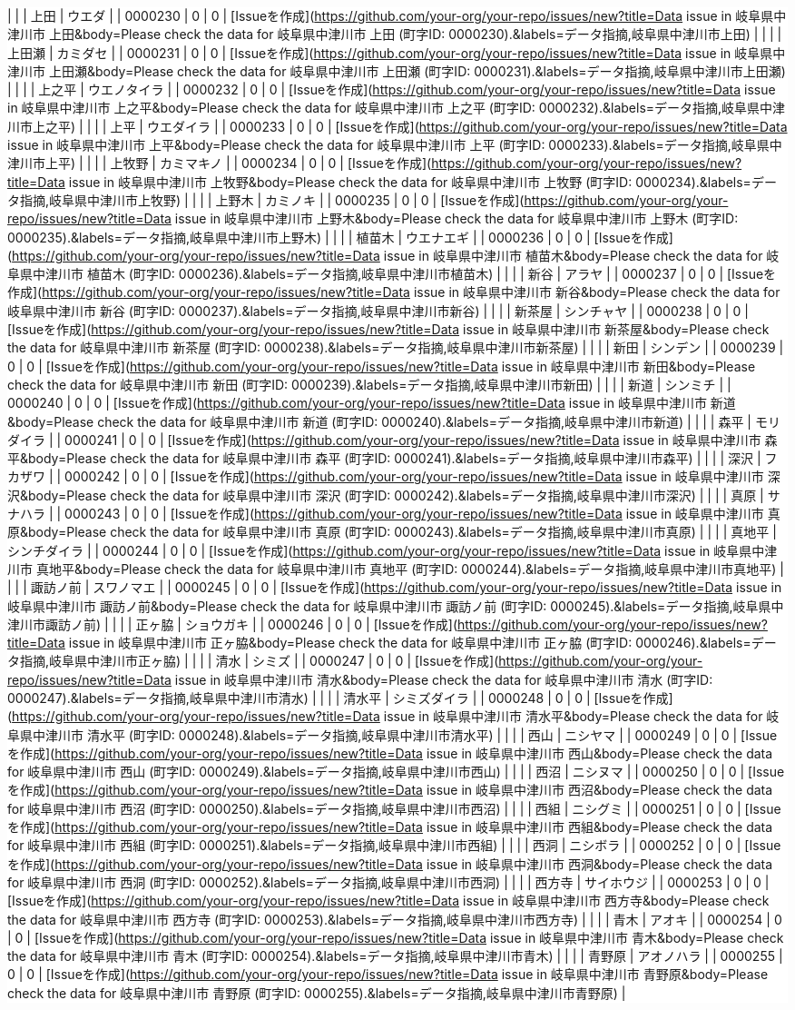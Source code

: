 |  |  | 上田 |   ウエダ |  | 0000230 | 0 | 0 | [Issueを作成](https://github.com/your-org/your-repo/issues/new?title=Data issue in 岐阜県中津川市   上田&body=Please check the data for 岐阜県中津川市   上田 (町字ID: 0000230).&labels=データ指摘,岐阜県中津川市上田) |
|  |  | 上田瀬 |   カミダセ |  | 0000231 | 0 | 0 | [Issueを作成](https://github.com/your-org/your-repo/issues/new?title=Data issue in 岐阜県中津川市   上田瀬&body=Please check the data for 岐阜県中津川市   上田瀬 (町字ID: 0000231).&labels=データ指摘,岐阜県中津川市上田瀬) |
|  |  | 上之平 |   ウエノタイラ |  | 0000232 | 0 | 0 | [Issueを作成](https://github.com/your-org/your-repo/issues/new?title=Data issue in 岐阜県中津川市   上之平&body=Please check the data for 岐阜県中津川市   上之平 (町字ID: 0000232).&labels=データ指摘,岐阜県中津川市上之平) |
|  |  | 上平 |   ウエダイラ |  | 0000233 | 0 | 0 | [Issueを作成](https://github.com/your-org/your-repo/issues/new?title=Data issue in 岐阜県中津川市   上平&body=Please check the data for 岐阜県中津川市   上平 (町字ID: 0000233).&labels=データ指摘,岐阜県中津川市上平) |
|  |  | 上牧野 |   カミマキノ |  | 0000234 | 0 | 0 | [Issueを作成](https://github.com/your-org/your-repo/issues/new?title=Data issue in 岐阜県中津川市   上牧野&body=Please check the data for 岐阜県中津川市   上牧野 (町字ID: 0000234).&labels=データ指摘,岐阜県中津川市上牧野) |
|  |  | 上野木 |   カミノキ |  | 0000235 | 0 | 0 | [Issueを作成](https://github.com/your-org/your-repo/issues/new?title=Data issue in 岐阜県中津川市   上野木&body=Please check the data for 岐阜県中津川市   上野木 (町字ID: 0000235).&labels=データ指摘,岐阜県中津川市上野木) |
|  |  | 植苗木 |   ウエナエギ |  | 0000236 | 0 | 0 | [Issueを作成](https://github.com/your-org/your-repo/issues/new?title=Data issue in 岐阜県中津川市   植苗木&body=Please check the data for 岐阜県中津川市   植苗木 (町字ID: 0000236).&labels=データ指摘,岐阜県中津川市植苗木) |
|  |  | 新谷 |   アラヤ |  | 0000237 | 0 | 0 | [Issueを作成](https://github.com/your-org/your-repo/issues/new?title=Data issue in 岐阜県中津川市   新谷&body=Please check the data for 岐阜県中津川市   新谷 (町字ID: 0000237).&labels=データ指摘,岐阜県中津川市新谷) |
|  |  | 新茶屋 |   シンチャヤ |  | 0000238 | 0 | 0 | [Issueを作成](https://github.com/your-org/your-repo/issues/new?title=Data issue in 岐阜県中津川市   新茶屋&body=Please check the data for 岐阜県中津川市   新茶屋 (町字ID: 0000238).&labels=データ指摘,岐阜県中津川市新茶屋) |
|  |  | 新田 |   シンデン |  | 0000239 | 0 | 0 | [Issueを作成](https://github.com/your-org/your-repo/issues/new?title=Data issue in 岐阜県中津川市   新田&body=Please check the data for 岐阜県中津川市   新田 (町字ID: 0000239).&labels=データ指摘,岐阜県中津川市新田) |
|  |  | 新道 |   シンミチ |  | 0000240 | 0 | 0 | [Issueを作成](https://github.com/your-org/your-repo/issues/new?title=Data issue in 岐阜県中津川市   新道&body=Please check the data for 岐阜県中津川市   新道 (町字ID: 0000240).&labels=データ指摘,岐阜県中津川市新道) |
|  |  | 森平 |   モリダイラ |  | 0000241 | 0 | 0 | [Issueを作成](https://github.com/your-org/your-repo/issues/new?title=Data issue in 岐阜県中津川市   森平&body=Please check the data for 岐阜県中津川市   森平 (町字ID: 0000241).&labels=データ指摘,岐阜県中津川市森平) |
|  |  | 深沢 |   フカザワ |  | 0000242 | 0 | 0 | [Issueを作成](https://github.com/your-org/your-repo/issues/new?title=Data issue in 岐阜県中津川市   深沢&body=Please check the data for 岐阜県中津川市   深沢 (町字ID: 0000242).&labels=データ指摘,岐阜県中津川市深沢) |
|  |  | 真原 |   サナハラ |  | 0000243 | 0 | 0 | [Issueを作成](https://github.com/your-org/your-repo/issues/new?title=Data issue in 岐阜県中津川市   真原&body=Please check the data for 岐阜県中津川市   真原 (町字ID: 0000243).&labels=データ指摘,岐阜県中津川市真原) |
|  |  | 真地平 |   シンチダイラ |  | 0000244 | 0 | 0 | [Issueを作成](https://github.com/your-org/your-repo/issues/new?title=Data issue in 岐阜県中津川市   真地平&body=Please check the data for 岐阜県中津川市   真地平 (町字ID: 0000244).&labels=データ指摘,岐阜県中津川市真地平) |
|  |  | 諏訪ノ前 |   スワノマエ |  | 0000245 | 0 | 0 | [Issueを作成](https://github.com/your-org/your-repo/issues/new?title=Data issue in 岐阜県中津川市   諏訪ノ前&body=Please check the data for 岐阜県中津川市   諏訪ノ前 (町字ID: 0000245).&labels=データ指摘,岐阜県中津川市諏訪ノ前) |
|  |  | 正ヶ脇 |   ショウガキ |  | 0000246 | 0 | 0 | [Issueを作成](https://github.com/your-org/your-repo/issues/new?title=Data issue in 岐阜県中津川市   正ヶ脇&body=Please check the data for 岐阜県中津川市   正ヶ脇 (町字ID: 0000246).&labels=データ指摘,岐阜県中津川市正ヶ脇) |
|  |  | 清水 |   シミズ |  | 0000247 | 0 | 0 | [Issueを作成](https://github.com/your-org/your-repo/issues/new?title=Data issue in 岐阜県中津川市   清水&body=Please check the data for 岐阜県中津川市   清水 (町字ID: 0000247).&labels=データ指摘,岐阜県中津川市清水) |
|  |  | 清水平 |   シミズダイラ |  | 0000248 | 0 | 0 | [Issueを作成](https://github.com/your-org/your-repo/issues/new?title=Data issue in 岐阜県中津川市   清水平&body=Please check the data for 岐阜県中津川市   清水平 (町字ID: 0000248).&labels=データ指摘,岐阜県中津川市清水平) |
|  |  | 西山 |   ニシヤマ |  | 0000249 | 0 | 0 | [Issueを作成](https://github.com/your-org/your-repo/issues/new?title=Data issue in 岐阜県中津川市   西山&body=Please check the data for 岐阜県中津川市   西山 (町字ID: 0000249).&labels=データ指摘,岐阜県中津川市西山) |
|  |  | 西沼 |   ニシヌマ |  | 0000250 | 0 | 0 | [Issueを作成](https://github.com/your-org/your-repo/issues/new?title=Data issue in 岐阜県中津川市   西沼&body=Please check the data for 岐阜県中津川市   西沼 (町字ID: 0000250).&labels=データ指摘,岐阜県中津川市西沼) |
|  |  | 西組 |   ニシグミ |  | 0000251 | 0 | 0 | [Issueを作成](https://github.com/your-org/your-repo/issues/new?title=Data issue in 岐阜県中津川市   西組&body=Please check the data for 岐阜県中津川市   西組 (町字ID: 0000251).&labels=データ指摘,岐阜県中津川市西組) |
|  |  | 西洞 |   ニシボラ |  | 0000252 | 0 | 0 | [Issueを作成](https://github.com/your-org/your-repo/issues/new?title=Data issue in 岐阜県中津川市   西洞&body=Please check the data for 岐阜県中津川市   西洞 (町字ID: 0000252).&labels=データ指摘,岐阜県中津川市西洞) |
|  |  | 西方寺 |   サイホウジ |  | 0000253 | 0 | 0 | [Issueを作成](https://github.com/your-org/your-repo/issues/new?title=Data issue in 岐阜県中津川市   西方寺&body=Please check the data for 岐阜県中津川市   西方寺 (町字ID: 0000253).&labels=データ指摘,岐阜県中津川市西方寺) |
|  |  | 青木 |   アオキ |  | 0000254 | 0 | 0 | [Issueを作成](https://github.com/your-org/your-repo/issues/new?title=Data issue in 岐阜県中津川市   青木&body=Please check the data for 岐阜県中津川市   青木 (町字ID: 0000254).&labels=データ指摘,岐阜県中津川市青木) |
|  |  | 青野原 |   アオノハラ |  | 0000255 | 0 | 0 | [Issueを作成](https://github.com/your-org/your-repo/issues/new?title=Data issue in 岐阜県中津川市   青野原&body=Please check the data for 岐阜県中津川市   青野原 (町字ID: 0000255).&labels=データ指摘,岐阜県中津川市青野原) |